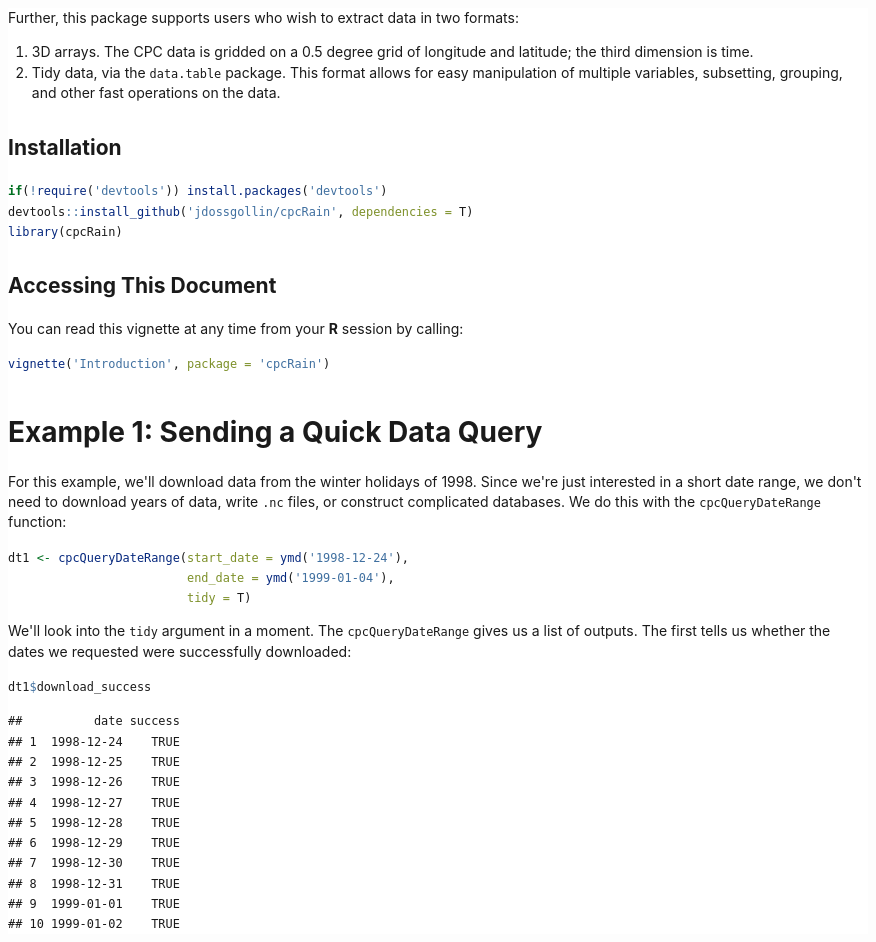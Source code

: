 Further, this package supports users who wish to extract data in two formats:

 1. 3D arrays. The CPC data is gridded on a 0.5 degree grid of longitude and latitude; the third dimension is time. 
 2. Tidy data, via the `data.table` package. This format allows for easy manipulation of multiple variables, subsetting, grouping, and other fast operations on the data.


Installation
------------

``` r
if(!require('devtools')) install.packages('devtools')
devtools::install_github('jdossgollin/cpcRain', dependencies = T)
library(cpcRain)
```


Accessing This Document
-----------------------

You can read this vignette at any time from your **R** session by calling:

``` r
vignette('Introduction', package = 'cpcRain')
```


Example 1: Sending a Quick Data Query
=====================================

For this example, we'll download data from the winter holidays of 1998. Since we're just interested in a short date range, we don't need to download years of data, write `.nc` files, or construct complicated databases. We do this with the `cpcQueryDateRange` function:

``` r
dt1 <- cpcQueryDateRange(start_date = ymd('1998-12-24'),
                         end_date = ymd('1999-01-04'),
                         tidy = T)
```

We'll look into the `tidy` argument in a moment. The `cpcQueryDateRange` gives us a list of outputs. The first tells us whether the dates we requested were successfully downloaded:

``` r
dt1$download_success
```

    ##          date success
    ## 1  1998-12-24    TRUE
    ## 2  1998-12-25    TRUE
    ## 3  1998-12-26    TRUE
    ## 4  1998-12-27    TRUE
    ## 5  1998-12-28    TRUE
    ## 6  1998-12-29    TRUE
    ## 7  1998-12-30    TRUE
    ## 8  1998-12-31    TRUE
    ## 9  1999-01-01    TRUE
    ## 10 1999-01-02    TRUE